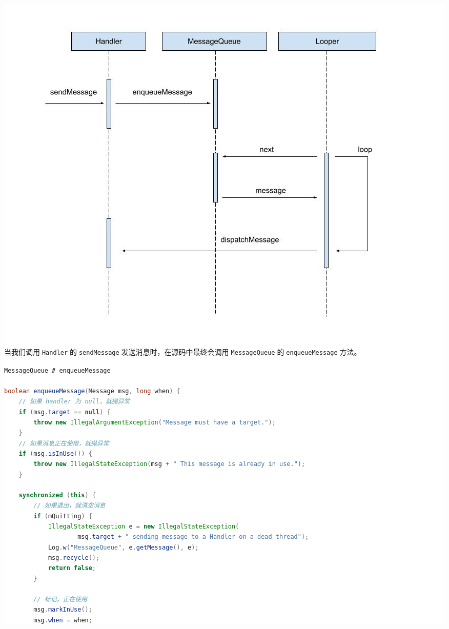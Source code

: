 <p align="center">
  <img src="https://raw.githubusercontent.com/shadowwingz/AndroidLife/master/art/%E6%B6%88%E6%81%AF%E6%9C%BA%E5%88%B6.jpg">
</p>

当我们调用 `Handler` 的 `sendMessage` 发送消息时，在源码中最终会调用 `MessageQueue` 的 `enqueueMessage` 方法。

```java
MessageQueue # enqueueMessage

boolean enqueueMessage(Message msg, long when) {
    // 如果 handler 为 null，就抛异常
    if (msg.target == null) {
        throw new IllegalArgumentException("Message must have a target.");
    }
    // 如果消息正在使用，就抛异常
    if (msg.isInUse()) {
        throw new IllegalStateException(msg + " This message is already in use.");
    }

    synchronized (this) {
        // 如果退出，就清空消息
        if (mQuitting) {
            IllegalStateException e = new IllegalStateException(
                    msg.target + " sending message to a Handler on a dead thread");
            Log.w("MessageQueue", e.getMessage(), e);
            msg.recycle();
            return false;
        }

        // 标记，正在使用
        msg.markInUse();
        msg.when = when;
```